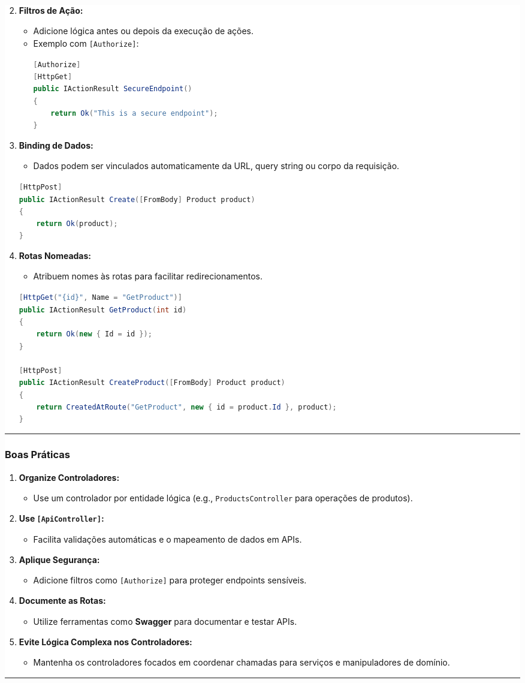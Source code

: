 2. **Filtros de Ação:**
   - Adicione lógica antes ou depois da execução de ações.
   - Exemplo com `[Authorize]`:
     ```csharp
     [Authorize]
     [HttpGet]
     public IActionResult SecureEndpoint()
     {
         return Ok("This is a secure endpoint");
     }
     ```

3. **Binding de Dados:**
   - Dados podem ser vinculados automaticamente da URL, query string ou corpo da requisição.
   ```csharp
   [HttpPost]
   public IActionResult Create([FromBody] Product product)
   {
       return Ok(product);
   }
   ```

4. **Rotas Nomeadas:**
   - Atribuem nomes às rotas para facilitar redirecionamentos.
   ```csharp
   [HttpGet("{id}", Name = "GetProduct")]
   public IActionResult GetProduct(int id)
   {
       return Ok(new { Id = id });
   }

   [HttpPost]
   public IActionResult CreateProduct([FromBody] Product product)
   {
       return CreatedAtRoute("GetProduct", new { id = product.Id }, product);
   }
   ```

---

### **Boas Práticas**

1. **Organize Controladores:**
   - Use um controlador por entidade lógica (e.g., `ProductsController` para operações de produtos).

2. **Use `[ApiController]`:**
   - Facilita validações automáticas e o mapeamento de dados em APIs.

3. **Aplique Segurança:**
   - Adicione filtros como `[Authorize]` para proteger endpoints sensíveis.

4. **Documente as Rotas:**
   - Utilize ferramentas como **Swagger** para documentar e testar APIs.

5. **Evite Lógica Complexa nos Controladores:**
   - Mantenha os controladores focados em coordenar chamadas para serviços e manipuladores de domínio.

---